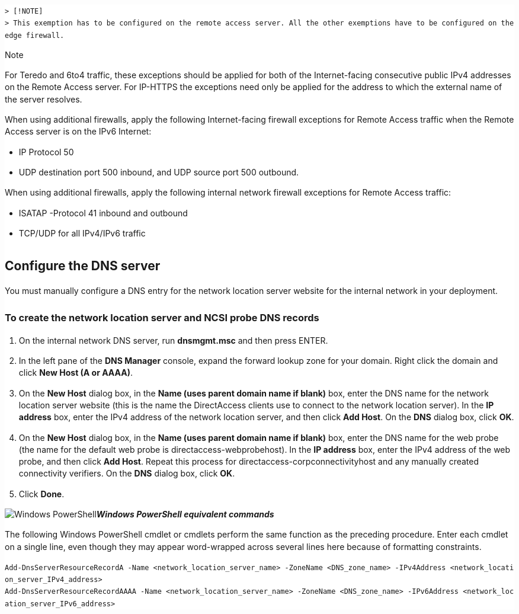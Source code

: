     > [!NOTE]
    > This exemption has to be configured on the remote access server. All the other exemptions have to be configured on the edge firewall.

> [!NOTE]
> For Teredo and 6to4 traffic, these exceptions should be applied for both of the Internet-facing consecutive public IPv4 addresses on the Remote Access server. For IP-HTTPS the exceptions need only be applied for the address to which the external name of the server resolves.

When using additional firewalls, apply the following Internet-facing firewall exceptions for Remote Access traffic when the Remote Access server is on the IPv6 Internet:

-   IP Protocol 50

-   UDP destination port 500 inbound, and UDP source port 500 outbound.

When using additional firewalls, apply the following internal network firewall exceptions for Remote Access traffic:

-   ISATAP -Protocol 41 inbound and outbound

-   TCP/UDP for all IPv4/IPv6 traffic

## <a name="ConfigDNS"></a>Configure the DNS server
You must manually configure a DNS entry for the network location server website for the internal network in your deployment.

### <a name="NLS_DNS"></a>To create the network location server and NCSI probe DNS records

1.  On the internal network DNS server, run **dnsmgmt.msc** and then press ENTER.

2.  In the left pane of the **DNS Manager** console, expand the forward lookup zone for your domain. Right click the domain and click **New Host (A or AAAA)**.

3.  On the **New Host** dialog box, in the **Name (uses parent domain name if blank)** box, enter the DNS name for the network location server website (this is the name the DirectAccess clients use to connect to the network location server). In the **IP address** box, enter the IPv4 address of the network location server, and then click **Add Host**. On the **DNS** dialog box, click **OK**.

4.  On the **New Host** dialog box, in the **Name (uses parent domain name if blank)** box, enter the DNS name for the web probe (the name for the default web probe is directaccess-webprobehost). In the **IP address** box, enter the IPv4 address of the web probe, and then click **Add Host**. Repeat this process for directaccess-corpconnectivityhost and any manually created connectivity verifiers. On the **DNS** dialog box, click **OK**.

5.  Click **Done**.

![Windows PowerShell](../../../media/Step-1-Configure-the-DirectAccess-Infrastructure/PowerShellLogoSmall.gif)***<em>Windows PowerShell equivalent commands</em>***

The following Windows PowerShell cmdlet or cmdlets perform the same function as the preceding procedure. Enter each cmdlet on a single line, even though they may appear word-wrapped across several lines here because of formatting constraints.

```
Add-DnsServerResourceRecordA -Name <network_location_server_name> -ZoneName <DNS_zone_name> -IPv4Address <network_location_server_IPv4_address>
Add-DnsServerResourceRecordAAAA -Name <network_location_server_name> -ZoneName <DNS_zone_name> -IPv6Address <network_location_server_IPv6_address>
```
